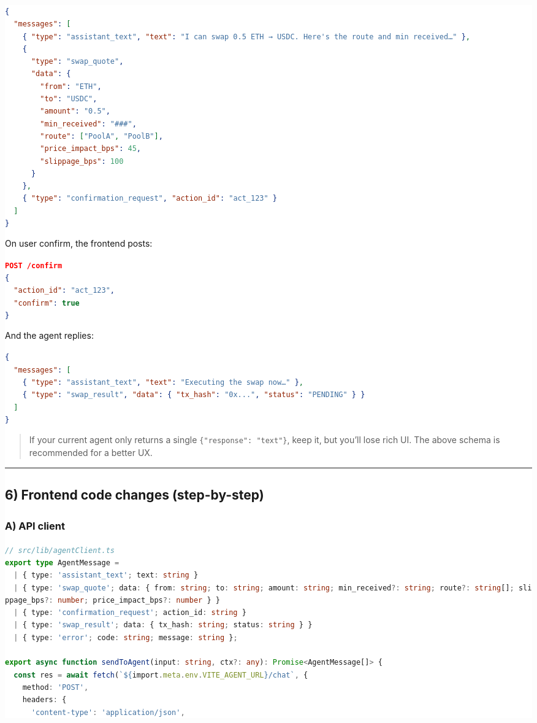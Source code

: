 ```json
{
  "messages": [
    { "type": "assistant_text", "text": "I can swap 0.5 ETH → USDC. Here's the route and min received…" },
    {
      "type": "swap_quote",
      "data": {
        "from": "ETH",
        "to": "USDC",
        "amount": "0.5",
        "min_received": "###",
        "route": ["PoolA", "PoolB"],
        "price_impact_bps": 45,
        "slippage_bps": 100
      }
    },
    { "type": "confirmation_request", "action_id": "act_123" }
  ]
}
```

On user confirm, the frontend posts:

```json
POST /confirm
{
  "action_id": "act_123",
  "confirm": true
}
```

And the agent replies:

```json
{
  "messages": [
    { "type": "assistant_text", "text": "Executing the swap now…" },
    { "type": "swap_result", "data": { "tx_hash": "0x...", "status": "PENDING" } }
  ]
}
```

> If your current agent only returns a single `{"response": "text"}`, keep it, but you’ll lose rich UI. The above schema is recommended for a better UX.

---

## 6) Frontend code changes (step-by-step)

### A) API client

```ts
// src/lib/agentClient.ts
export type AgentMessage =
  | { type: 'assistant_text'; text: string }
  | { type: 'swap_quote'; data: { from: string; to: string; amount: string; min_received?: string; route?: string[]; slippage_bps?: number; price_impact_bps?: number } }
  | { type: 'confirmation_request'; action_id: string }
  | { type: 'swap_result'; data: { tx_hash: string; status: string } }
  | { type: 'error'; code: string; message: string };

export async function sendToAgent(input: string, ctx?: any): Promise<AgentMessage[]> {
  const res = await fetch(`${import.meta.env.VITE_AGENT_URL}/chat`, {
    method: 'POST',
    headers: {
      'content-type': 'application/json',
```